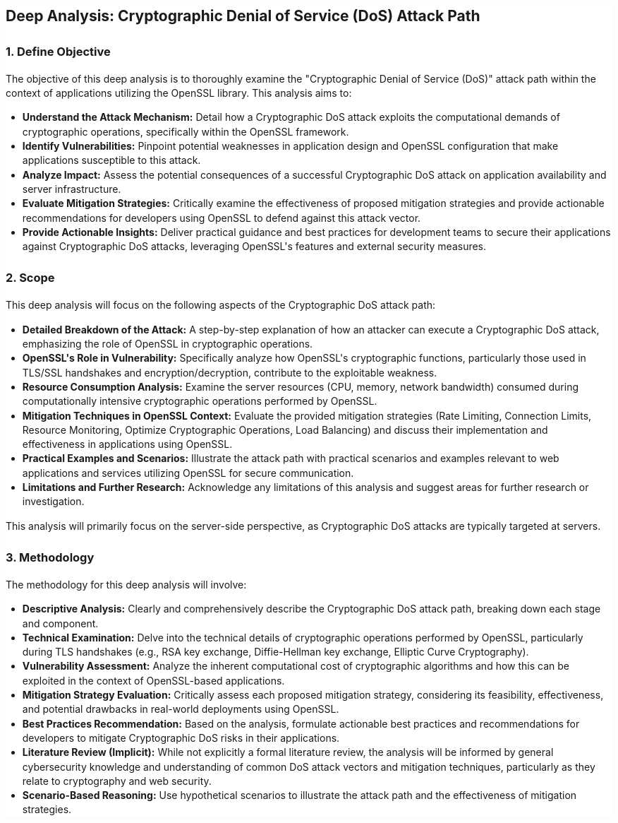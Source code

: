 ## Deep Analysis: Cryptographic Denial of Service (DoS) Attack Path

### 1. Define Objective

The objective of this deep analysis is to thoroughly examine the "Cryptographic Denial of Service (DoS)" attack path within the context of applications utilizing the OpenSSL library. This analysis aims to:

*   **Understand the Attack Mechanism:**  Detail how a Cryptographic DoS attack exploits the computational demands of cryptographic operations, specifically within the OpenSSL framework.
*   **Identify Vulnerabilities:** Pinpoint potential weaknesses in application design and OpenSSL configuration that make applications susceptible to this attack.
*   **Analyze Impact:**  Assess the potential consequences of a successful Cryptographic DoS attack on application availability and server infrastructure.
*   **Evaluate Mitigation Strategies:**  Critically examine the effectiveness of proposed mitigation strategies and provide actionable recommendations for developers using OpenSSL to defend against this attack vector.
*   **Provide Actionable Insights:** Deliver practical guidance and best practices for development teams to secure their applications against Cryptographic DoS attacks, leveraging OpenSSL's features and external security measures.

### 2. Scope

This deep analysis will focus on the following aspects of the Cryptographic DoS attack path:

*   **Detailed Breakdown of the Attack:**  A step-by-step explanation of how an attacker can execute a Cryptographic DoS attack, emphasizing the role of OpenSSL in cryptographic operations.
*   **OpenSSL's Role in Vulnerability:**  Specifically analyze how OpenSSL's cryptographic functions, particularly those used in TLS/SSL handshakes and encryption/decryption, contribute to the exploitable weakness.
*   **Resource Consumption Analysis:**  Examine the server resources (CPU, memory, network bandwidth) consumed during computationally intensive cryptographic operations performed by OpenSSL.
*   **Mitigation Techniques in OpenSSL Context:**  Evaluate the provided mitigation strategies (Rate Limiting, Connection Limits, Resource Monitoring, Optimize Cryptographic Operations, Load Balancing) and discuss their implementation and effectiveness in applications using OpenSSL.
*   **Practical Examples and Scenarios:**  Illustrate the attack path with practical scenarios and examples relevant to web applications and services utilizing OpenSSL for secure communication.
*   **Limitations and Further Research:** Acknowledge any limitations of this analysis and suggest areas for further research or investigation.

This analysis will primarily focus on the server-side perspective, as Cryptographic DoS attacks are typically targeted at servers.

### 3. Methodology

The methodology for this deep analysis will involve:

*   **Descriptive Analysis:**  Clearly and comprehensively describe the Cryptographic DoS attack path, breaking down each stage and component.
*   **Technical Examination:**  Delve into the technical details of cryptographic operations performed by OpenSSL, particularly during TLS handshakes (e.g., RSA key exchange, Diffie-Hellman key exchange, Elliptic Curve Cryptography).
*   **Vulnerability Assessment:** Analyze the inherent computational cost of cryptographic algorithms and how this can be exploited in the context of OpenSSL-based applications.
*   **Mitigation Strategy Evaluation:**  Critically assess each proposed mitigation strategy, considering its feasibility, effectiveness, and potential drawbacks in real-world deployments using OpenSSL.
*   **Best Practices Recommendation:**  Based on the analysis, formulate actionable best practices and recommendations for developers to mitigate Cryptographic DoS risks in their applications.
*   **Literature Review (Implicit):** While not explicitly a formal literature review, the analysis will be informed by general cybersecurity knowledge and understanding of common DoS attack vectors and mitigation techniques, particularly as they relate to cryptography and web security.
*   **Scenario-Based Reasoning:**  Use hypothetical scenarios to illustrate the attack path and the effectiveness of mitigation strategies.